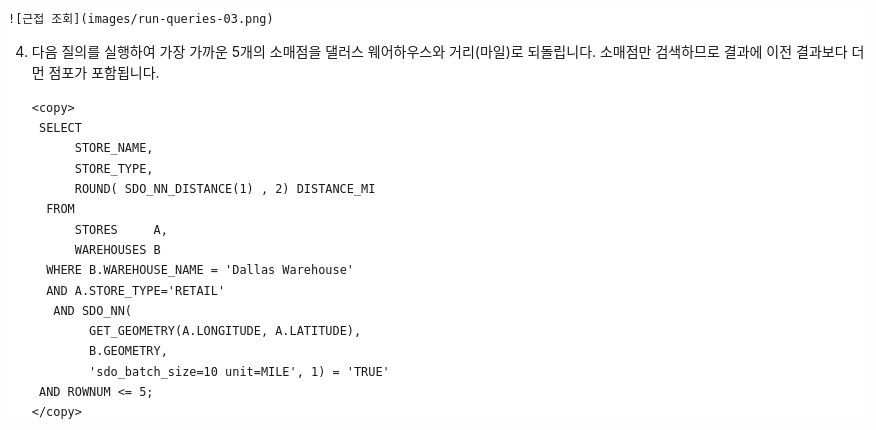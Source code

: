     ![근접 조회](images/run-queries-03.png)
    
4.  다음 질의를 실행하여 가장 가까운 5개의 소매점을 댈러스 웨어하우스와 거리(마일)로 되돌립니다. 소매점만 검색하므로 결과에 이전 결과보다 더 먼 점포가 포함됩니다.
    
        <copy> 
         SELECT
              STORE_NAME,
              STORE_TYPE,
              ROUND( SDO_NN_DISTANCE(1) , 2) DISTANCE_MI
          FROM
              STORES     A,
              WAREHOUSES B
          WHERE B.WAREHOUSE_NAME = 'Dallas Warehouse'
          AND A.STORE_TYPE='RETAIL'
           AND SDO_NN(
                GET_GEOMETRY(A.LONGITUDE, A.LATITUDE),
                B.GEOMETRY,
                'sdo_batch_size=10 unit=MILE', 1) = 'TRUE'
         AND ROWNUM <= 5;
        </copy>
        
    